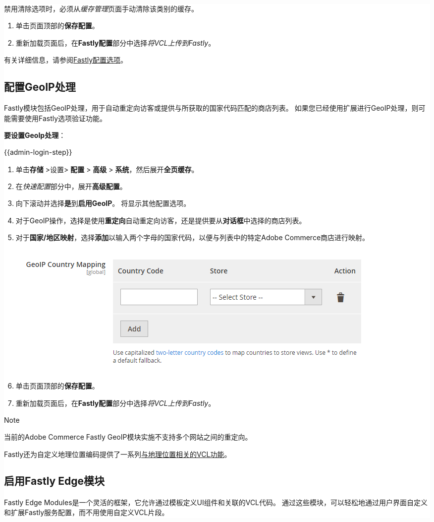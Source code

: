    禁用清除选项时，必须从&#x200B;_缓存管理_&#x200B;页面手动清除该类别的缓存。

1. 单击页面顶部的&#x200B;**保存配置**。

1. 重新加载页面后，在&#x200B;**Fastly配置**&#x200B;部分中选择&#x200B;_将VCL上传到Fastly_。

有关详细信息，请参阅[Fastly配置选项](https://github.com/fastly/fastly-magento2/blob/21b61c8189971275589219d418332798efc7db41/Documentation/CONFIGURATION.md#further-configuration-options)。

## 配置GeoIP处理

Fastly模块包括GeoIP处理，用于自动重定向访客或提供与所获取的国家代码匹配的商店列表。 如果您已经使用扩展进行GeoIP处理，则可能需要使用Fastly选项验证功能。

**要设置GeoIp处理**：

{{admin-login-step}}

1. 单击&#x200B;**存储** >设置> **配置** > **高级** > **系统**，然后展开&#x200B;**全页缓存**。

1. 在&#x200B;_快速配置_&#x200B;部分中，展开&#x200B;**高级配置**。

1. 向下滚动并选择&#x200B;**是**&#x200B;到&#x200B;**启用GeoIP**。 将显示其他配置选项。

1. 对于GeoIP操作，选择是使用&#x200B;**重定向**&#x200B;自动重定向访客，还是提供要从&#x200B;**对话框**&#x200B;中选择的商店列表。

1. 对于&#x200B;**国家/地区映射**，选择&#x200B;**添加**&#x200B;以输入两个字母的国家代码，以便与列表中的特定Adobe Commerce商店进行映射。

   ![添加GeoIP国家/地区地图](/help/assets/cdn/fastly-geo-code.png)

1. 单击页面顶部的&#x200B;**保存配置**。

1. 重新加载页面后，在&#x200B;**Fastly配置**&#x200B;部分中选择&#x200B;_将VCL上传到Fastly_。

>[!NOTE]
>
>当前的Adobe Commerce Fastly GeoIP模块实施不支持多个网站之间的重定向。

Fastly还为自定义地理位置编码提供了一系列[与地理位置相关的VCL功能](https://developer.fastly.com/reference/vcl/variables/geolocation/)。

## 启用Fastly Edge模块

Fastly Edge Modules是一个灵活的框架，它允许通过模板定义UI组件和关联的VCL代码。 通过这些模块，可以轻松地通过用户界面自定义和扩展Fastly服务配置，而不用使用自定义VCL片段。
